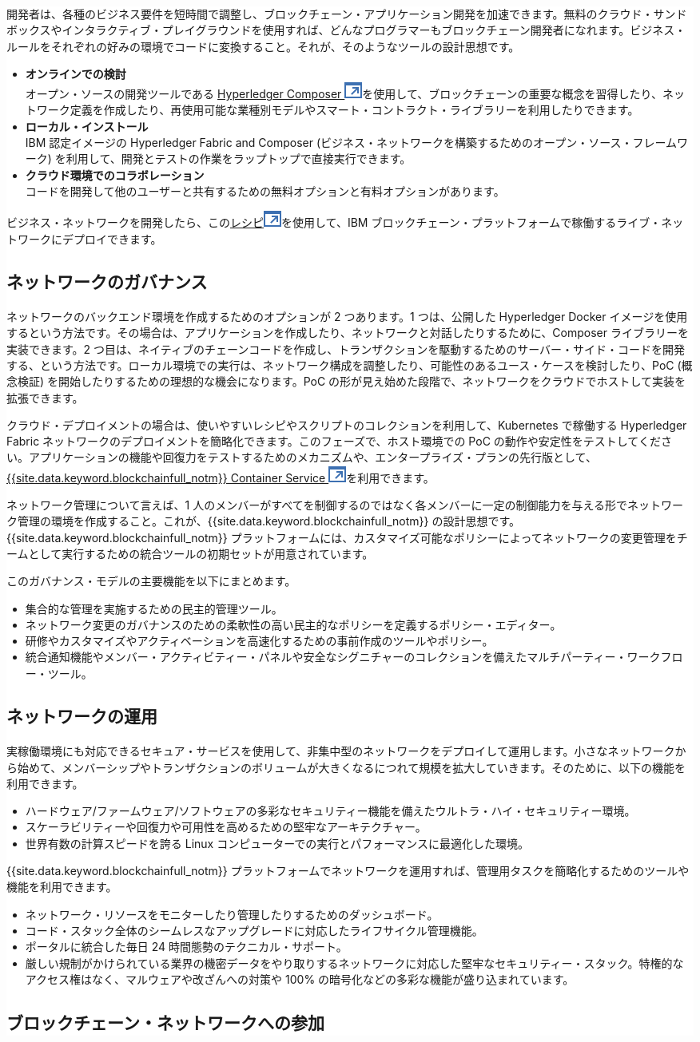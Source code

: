 開発者は、各種のビジネス要件を短時間で調整し、ブロックチェーン・アプリケーション開発を加速できます。無料のクラウド・サンドボックスやインタラクティブ・プレイグラウンドを使用すれば、どんなプログラマーもブロックチェーン開発者になれます。ビジネス・ルールをそれぞれの好みの環境でコードに変換すること。それが、そのようなツールの設計思想です。
* **オンラインでの検討**  
オープン・ソースの開発ツールである [Hyperledger Composer ![外部リンクのアイコン](images/external_link.svg "外部リンクのアイコン")](https://hyperledger.github.io/composer/introduction/introduction.html)を使用して、ブロックチェーンの重要な概念を習得したり、ネットワーク定義を作成したり、再使用可能な業種別モデルやスマート・コントラクト・ライブラリーを利用したりできます。 
* **ローカル・インストール**  
IBM 認定イメージの Hyperledger Fabric and Composer (ビジネス・ネットワークを構築するためのオープン・ソース・フレームワーク) を利用して、開発とテストの作業をラップトップで直接実行できます。
* **クラウド環境でのコラボレーション**  
コードを開発して他のユーザーと共有するための無料オプションと有料オプションがあります。
  
ビジネス・ネットワークを開発したら、この[レシピ![外部リンクのアイコン](images/external_link.svg "外部リンクのアイコン")](https://ibm-blockchain.github.io/platform-deployment/)を使用して、IBM ブロックチェーン・プラットフォームで稼働するライブ・ネットワークにデプロイできます。

## ネットワークの**ガバナンス**
ネットワークのバックエンド環境を作成するためのオプションが 2 つあります。1 つは、公開した Hyperledger Docker イメージを使用するという方法です。その場合は、アプリケーションを作成したり、ネットワークと対話したりするために、Composer ライブラリーを実装できます。2 つ目は、ネイティブのチェーンコードを作成し、トランザクションを駆動するためのサーバー・サイド・コードを開発する、という方法です。ローカル環境での実行は、ネットワーク構成を調整したり、可能性のあるユース・ケースを検討したり、PoC (概念検証) を開始したりするための理想的な機会になります。PoC の形が見え始めた段階で、ネットワークをクラウドでホストして実装を拡張できます。

クラウド・デプロイメントの場合は、使いやすいレシピやスクリプトのコレクションを利用して、Kubernetes で稼働する Hyperledger Fabric ネットワークのデプロイメントを簡略化できます。このフェーズで、ホスト環境での PoC の動作や安定性をテストしてください。アプリケーションの機能や回復力をテストするためのメカニズムや、エンタープライズ・プランの先行版として、[{{site.data.keyword.blockchainfull_notm}} Container Service ![外部リンクのアイコン](images/external_link.svg "外部リンクのアイコン")](https://ibm-blockchain.github.io/)を利用できます。

ネットワーク管理について言えば、1 人のメンバーがすべてを制御するのではなく各メンバーに一定の制御能力を与える形でネットワーク管理の環境を作成すること。これが、{{site.data.keyword.blockchainfull_notm}} の設計思想です。{{site.data.keyword.blockchainfull_notm}} プラットフォームには、カスタマイズ可能なポリシーによってネットワークの変更管理をチームとして実行するための統合ツールの初期セットが用意されています。 

このガバナンス・モデルの主要機能を以下にまとめます。

* 集合的な管理を実施するための民主的管理ツール。
* ネットワーク変更のガバナンスのための柔軟性の高い民主的なポリシーを定義するポリシー・エディター。
* 研修やカスタマイズやアクティベーションを高速化するための事前作成のツールやポリシー。
* 統合通知機能やメンバー・アクティビティー・パネルや安全なシグニチャーのコレクションを備えたマルチパーティー・ワークフロー・ツール。

## ネットワークの**運用**
実稼働環境にも対応できるセキュア・サービスを使用して、非集中型のネットワークをデプロイして運用します。小さなネットワークから始めて、メンバーシップやトランザクションのボリュームが大きくなるにつれて規模を拡大していきます。そのために、以下の機能を利用できます。

* ハードウェア/ファームウェア/ソフトウェアの多彩なセキュリティー機能を備えたウルトラ・ハイ・セキュリティー環境。
* スケーラビリティーや回復力や可用性を高めるための堅牢なアーキテクチャー。
* 世界有数の計算スピードを誇る Linux コンピューターでの実行とパフォーマンスに最適化した環境。
  
{{site.data.keyword.blockchainfull_notm}} プラットフォームでネットワークを運用すれば、管理用タスクを簡略化するためのツールや機能を利用できます。

* ネットワーク・リソースをモニターしたり管理したりするためのダッシュボード。 
* コード・スタック全体のシームレスなアップグレードに対応したライフサイクル管理機能。
* ポータルに統合した毎日 24 時間態勢のテクニカル・サポート。
* 厳しい規制がかけられている業界の機密データをやり取りするネットワークに対応した堅牢なセキュリティー・スタック。特権的なアクセス権はなく、マルウェアや改ざんへの対策や 100% の暗号化などの多彩な機能が盛り込まれています。

## ブロックチェーン・ネットワークへの参加 
